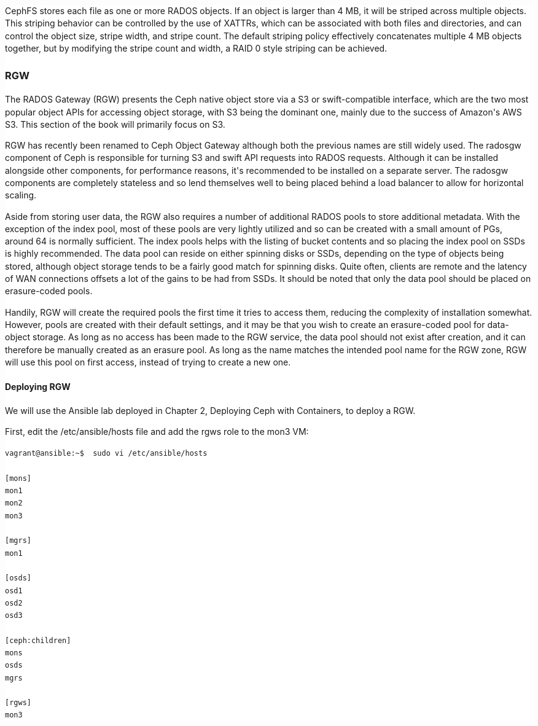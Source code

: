 CephFS stores each file as one or more RADOS objects. If an object is larger than 4 MB, it will be striped across multiple objects. This striping behavior can be controlled by the use of XATTRs, which can be associated with both files and directories, and can control the object size, stripe width, and stripe count. The default striping policy effectively concatenates multiple 4 MB objects together, but by modifying the stripe count and width, a RAID 0 style striping can be achieved.

### RGW
The RADOS Gateway (RGW) presents the Ceph native object store via a S3 or swift-compatible interface, which are the two most popular object APIs for accessing object storage, with S3 being the dominant one, mainly due to the success of Amazon's AWS S3. This section of the book will primarily focus on S3. 

RGW has recently been renamed to Ceph Object Gateway although both the previous names are still widely used.
The radosgw component of Ceph is responsible for turning S3 and swift API requests into RADOS requests. Although it can be installed alongside other components, for performance reasons, it's recommended to be installed on a separate server. The radosgw components are completely stateless and so lend themselves well to being placed behind a load balancer to allow for horizontal scaling.

Aside from storing user data, the RGW also requires a number of additional RADOS pools to store additional metadata. With the exception of the index pool, most of these pools are very lightly utilized and so can be created with a small amount of PGs, around 64 is normally sufficient. The index pools helps with the listing of bucket contents and so placing the index pool on SSDs is highly recommended. The data pool can reside on either spinning disks or SSDs, depending on the type of objects being stored, although object storage tends to be a fairly good match for spinning disks. Quite often, clients are remote and the latency of WAN connections offsets a lot of the gains to be had from SSDs. It should be noted that only the data pool should be placed on erasure-coded pools.

Handily, RGW will create the required pools the first time it tries to access them, reducing the complexity of installation somewhat. However, pools are created with their default settings, and it may be that you wish to create an erasure-coded pool for data-object storage. As long as no access has been made to the RGW service, the data pool should not exist after creation, and it can therefore be manually created as an erasure pool. As long as the name matches the intended pool name for the RGW zone, RGW will use this pool on first access, instead of trying to create a new one.

#### Deploying RGW
We will use the Ansible lab deployed in Chapter 2, Deploying Ceph with Containers, to deploy a RGW.

First, edit the /etc/ansible/hosts file and add the rgws role to the mon3 VM:

```
vagrant@ansible:~$  sudo vi /etc/ansible/hosts

[mons] 
mon1 
mon2 
mon3

[mgrs]
mon1 
 
[osds] 
osd1 
osd2 
osd3 
 
[ceph:children] 
mons 
osds
mgrs

[rgws]
mon3 

```